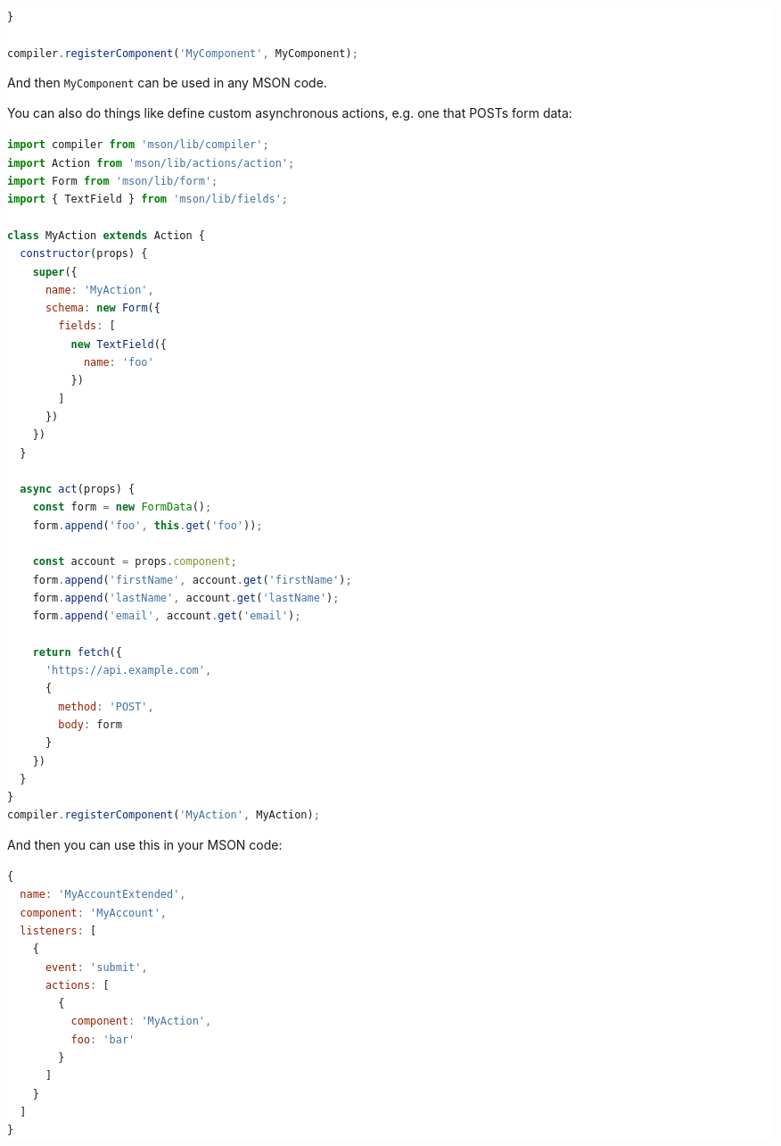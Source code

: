 ```js
}

compiler.registerComponent('MyComponent', MyComponent);
```
And then `MyComponent` can be used in any MSON code.

You can also do things like define custom asynchronous actions, e.g. one that POSTs form data:
```js
import compiler from 'mson/lib/compiler';
import Action from 'mson/lib/actions/action';
import Form from 'mson/lib/form';
import { TextField } from 'mson/lib/fields';

class MyAction extends Action {
  constructor(props) {
    super({
      name: 'MyAction',
      schema: new Form({
        fields: [
          new TextField({
            name: 'foo'
          })
        ]
      })
    })
  }

  async act(props) {
    const form = new FormData();
    form.append('foo', this.get('foo'));

    const account = props.component;
    form.append('firstName', account.get('firstName');
    form.append('lastName', account.get('lastName');
    form.append('email', account.get('email');
    
    return fetch({
      'https://api.example.com',
      {
        method: 'POST',
        body: form
      }
    })
  }
}
compiler.registerComponent('MyAction', MyAction);
```
And then you can use this in your MSON code:
```js
{
  name: 'MyAccountExtended',
  component: 'MyAccount',
  listeners: [
    {
      event: 'submit',
      actions: [
        {
          component: 'MyAction',
          foo: 'bar'
        }
      ]
    }
  ]
}
```